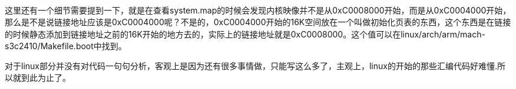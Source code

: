 这里还有一个细节需要提到一下，就是在查看system.map的时候会发现内核映像并不是从0xC0008000开始，而是从0xC0004000开始，那么是不是说链接地址应该是0xC0004000呢？不是的，0xC0004000开始的16K空间放在一个叫做初始化页表的东西，这个东西是在链接的时候静态添加到链接地址之前的16K开始的地方去的，实际上的链接地址就是0xC0008000。这个值可以在linux/arch/arm/mach-s3c2410/Makefile.boot中找到。  

对于linux部分并没有对代码一句句分析，客观上是因为还有很多事情做，只能写这么多了，主观上，linux的开始的那些汇编代码好难懂.所以就到此为止了。
